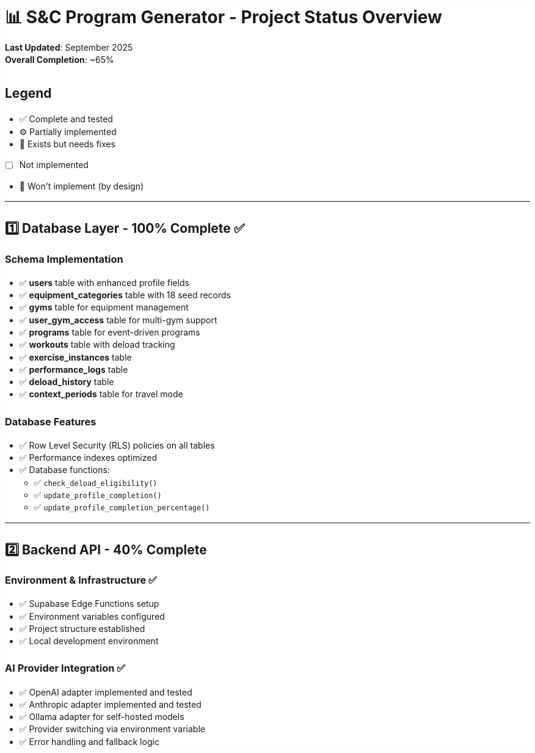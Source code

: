 # 📊 S&C Program Generator - Project Status Overview

**Last Updated**: September 2025  
**Overall Completion**: ~65%

## Legend
- ✅ Complete and tested
- ⚙️ Partially implemented  
- 🔧 Exists but needs fixes
- [ ] Not implemented
- 🚫 Won't implement (by design)

---

## 1️⃣ Database Layer - 100% Complete ✅

### Schema Implementation
- ✅ **users** table with enhanced profile fields
- ✅ **equipment_categories** table with 18 seed records
- ✅ **gyms** table for equipment management
- ✅ **user_gym_access** table for multi-gym support
- ✅ **programs** table for event-driven programs
- ✅ **workouts** table with deload tracking
- ✅ **exercise_instances** table
- ✅ **performance_logs** table
- ✅ **deload_history** table
- ✅ **context_periods** table for travel mode

### Database Features
- ✅ Row Level Security (RLS) policies on all tables
- ✅ Performance indexes optimized
- ✅ Database functions:
  - ✅ `check_deload_eligibility()`
  - ✅ `update_profile_completion()`
  - ✅ `update_profile_completion_percentage()`

---

## 2️⃣ Backend API - 40% Complete

### Environment & Infrastructure ✅
- ✅ Supabase Edge Functions setup
- ✅ Environment variables configured
- ✅ Project structure established
- ✅ Local development environment

### AI Provider Integration ✅
- ✅ OpenAI adapter implemented and tested
- ✅ Anthropic adapter implemented and tested
- ✅ Ollama adapter for self-hosted models
- ✅ Provider switching via environment variable
- ✅ Error handling and fallback logic
